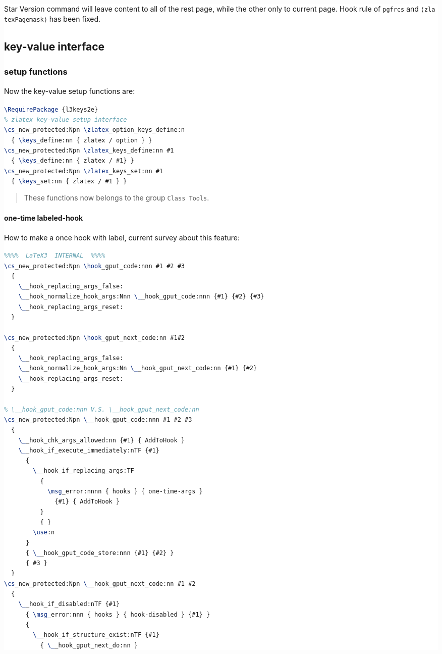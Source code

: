```latex 
```

Star Version command will leave content to all of the rest page, while the other only to current page. Hook rule of `pgfrcs` and `⟨zlatexPagemask⟩` has been fixed.

## key-value interface
### setup functions
Now the key-value setup functions are:
```latex
\RequirePackage {l3keys2e}
% zlatex key-value setup interface
\cs_new_protected:Npn \zlatex_option_keys_define:n
  { \keys_define:nn { zlatex / option } }
\cs_new_protected:Npn \zlatex_keys_define:nn #1
  { \keys_define:nn { zlatex / #1} }
\cs_new_protected:Npn \zlatex_keys_set:nn #1
  { \keys_set:nn { zlatex / #1 } }
```

> These functions now belongs to the group `Class Tools`.

#### one-time labeled-hook 
How to make a once hook with label, current survey about this feature:
```latex 
%%%%  LaTeX3  INTERNAL  %%%%
\cs_new_protected:Npn \hook_gput_code:nnn #1 #2 #3
  {
    \__hook_replacing_args_false:
    \__hook_normalize_hook_args:Nnn \__hook_gput_code:nnn {#1} {#2} {#3}
    \__hook_replacing_args_reset:
  }

\cs_new_protected:Npn \hook_gput_next_code:nn #1#2
  {
    \__hook_replacing_args_false:
    \__hook_normalize_hook_args:Nn \__hook_gput_next_code:nn {#1} {#2}
    \__hook_replacing_args_reset:
  }

% \__hook_gput_code:nnn V.S. \__hook_gput_next_code:nn
\cs_new_protected:Npn \__hook_gput_code:nnn #1 #2 #3
  {
    \__hook_chk_args_allowed:nn {#1} { AddToHook }
    \__hook_if_execute_immediately:nTF {#1}
      {
        \__hook_if_replacing_args:TF
          {
            \msg_error:nnnn { hooks } { one-time-args }
              {#1} { AddToHook }
          }
          { }
        \use:n
      }
      { \__hook_gput_code_store:nnn {#1} {#2} }
      { #3 }
  }
\cs_new_protected:Npn \__hook_gput_next_code:nn #1 #2
  {
    \__hook_if_disabled:nTF {#1}
      { \msg_error:nnn { hooks } { hook-disabled } {#1} }
      {
        \__hook_if_structure_exist:nTF {#1}
          { \__hook_gput_next_do:nn }
```